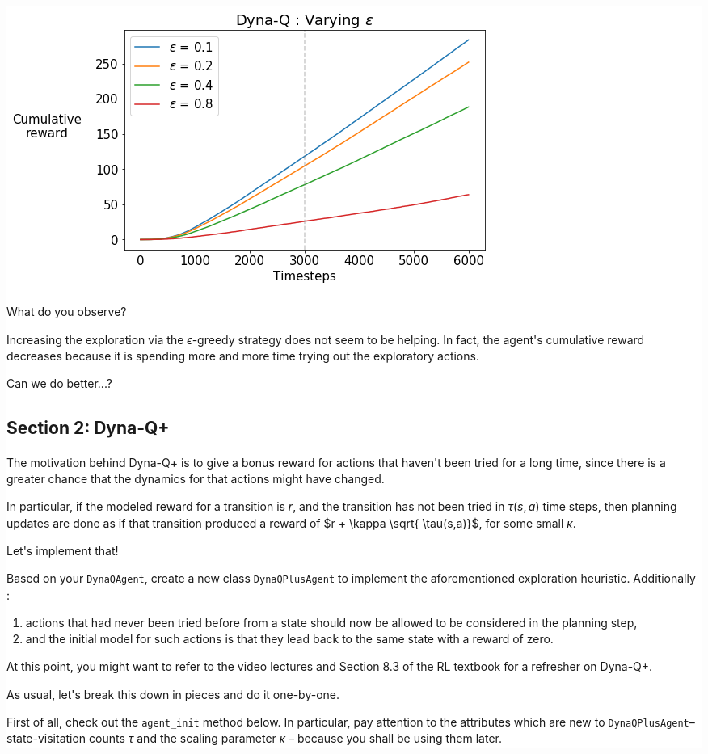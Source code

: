 ![png](/assets/img/rl/unit3/output_49_8.png)


What do you observe?

Increasing the exploration via the $\epsilon$-greedy strategy does not seem to be helping. In fact, the agent's cumulative reward decreases because it is spending more and more time trying out the exploratory actions.

Can we do better...? 

## Section 2: Dyna-Q+

The motivation behind Dyna-Q+ is to give a bonus reward for actions that haven't been tried for a long time, since there is a greater chance that the dynamics for that actions might have changed.

In particular, if the modeled reward for a transition is $r$, and the transition has not been tried in $\tau(s,a)$ time steps, then planning updates are done as if that transition produced a reward of $r + \kappa \sqrt{ \tau(s,a)}$, for some small $\kappa$. 

Let's implement that!

Based on your `DynaQAgent`, create a new class `DynaQPlusAgent` to implement the aforementioned exploration heuristic. Additionally :
1. actions that had never been tried before from a state should now be allowed to be considered in the planning step,
2. and the initial model for such actions is that they lead back to the same state with a reward of zero.

At this point, you might want to refer to the video lectures and [Section 8.3](http://www.incompleteideas.net/book/RLbook2018.pdf#page=188) of the RL textbook for a refresher on Dyna-Q+.

As usual, let's break this down in pieces and do it one-by-one.

First of all, check out the `agent_init` method below. In particular, pay attention to the attributes which are new to `DynaQPlusAgent`– state-visitation counts $\tau$ and the scaling parameter $\kappa$ – because you shall be using them later. 
